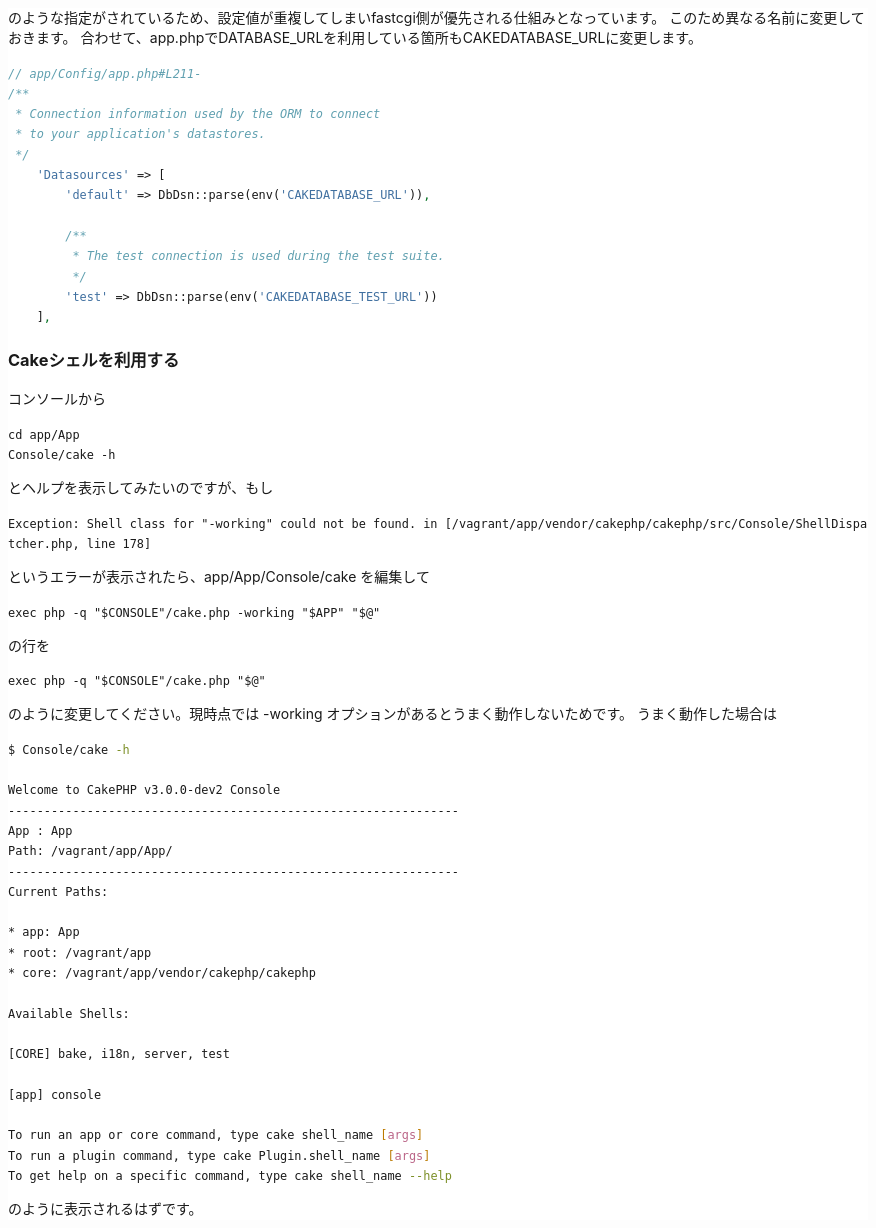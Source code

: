 のような指定がされているため、設定値が重複してしまいfastcgi側が優先される仕組みとなっています。
このため異なる名前に変更しておきます。
合わせて、app.phpでDATABASE_URLを利用している箇所もCAKEDATABASE_URLに変更します。

```PHP
// app/Config/app.php#L211-
/**
 * Connection information used by the ORM to connect
 * to your application's datastores.
 */
    'Datasources' => [
        'default' => DbDsn::parse(env('CAKEDATABASE_URL')),

        /**
         * The test connection is used during the test suite.
         */
        'test' => DbDsn::parse(env('CAKEDATABASE_TEST_URL'))
    ],
```

### Cakeシェルを利用する

コンソールから

    cd app/App
    Console/cake -h

とヘルプを表示してみたいのですが、もし

    Exception: Shell class for "-working" could not be found. in [/vagrant/app/vendor/cakephp/cakephp/src/Console/ShellDispatcher.php, line 178]

というエラーが表示されたら、app/App/Console/cake を編集して

    exec php -q "$CONSOLE"/cake.php -working "$APP" "$@"

の行を

    exec php -q "$CONSOLE"/cake.php "$@"

のように変更してください。現時点では -working オプションがあるとうまく動作しないためです。
うまく動作した場合は

```bash
$ Console/cake -h

Welcome to CakePHP v3.0.0-dev2 Console
---------------------------------------------------------------
App : App
Path: /vagrant/app/App/
---------------------------------------------------------------
Current Paths:

* app: App
* root: /vagrant/app
* core: /vagrant/app/vendor/cakephp/cakephp

Available Shells:

[CORE] bake, i18n, server, test

[app] console

To run an app or core command, type cake shell_name [args]
To run a plugin command, type cake Plugin.shell_name [args]
To get help on a specific command, type cake shell_name --help
```
のように表示されるはずです。
